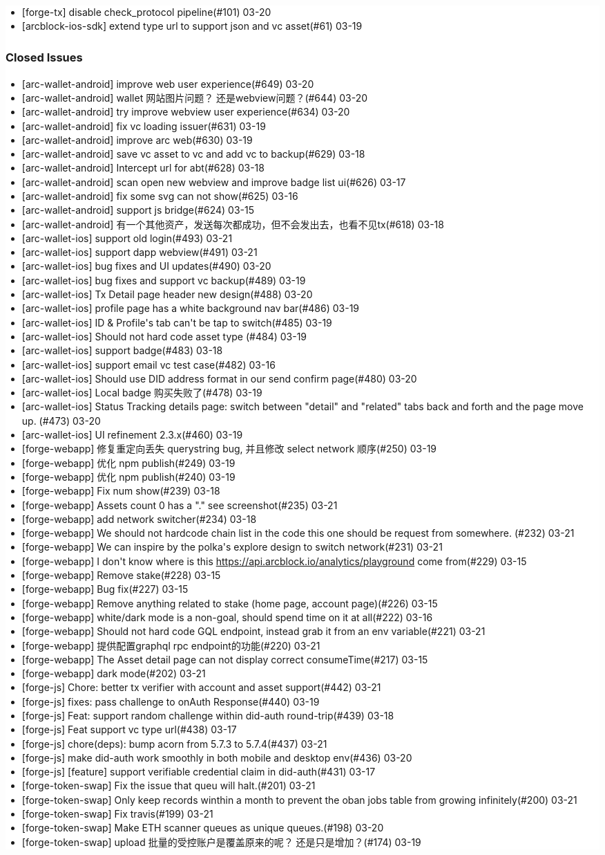 - [forge-tx] disable check_protocol pipeline(#101) 03-20
- [arcblock-ios-sdk] extend type url to support json and vc asset(#61) 03-19

### Closed Issues

- [arc-wallet-android] improve web user experience(#649) 03-20
- [arc-wallet-android] wallet 网站图片问题？ 还是webview问题？(#644) 03-20
- [arc-wallet-android] try improve webview user experience(#634) 03-20
- [arc-wallet-android] fix vc loading issuer(#631) 03-19
- [arc-wallet-android] improve arc web(#630) 03-19
- [arc-wallet-android] save vc asset to vc and add vc to backup(#629) 03-18
- [arc-wallet-android] Intercept url for abt(#628) 03-18
- [arc-wallet-android] scan open new webview and improve badge list ui(#626) 03-17
- [arc-wallet-android] fix some svg can not show(#625) 03-16
- [arc-wallet-android] support js bridge(#624) 03-15
- [arc-wallet-android] 有一个其他资产，发送每次都成功，但不会发出去，也看不见tx(#618) 03-18
- [arc-wallet-ios] support old login(#493) 03-21
- [arc-wallet-ios] support dapp webview(#491) 03-21
- [arc-wallet-ios] bug fixes and UI updates(#490) 03-20
- [arc-wallet-ios] bug fixes and support vc backup(#489) 03-19
- [arc-wallet-ios] Tx Detail page header new design(#488) 03-20
- [arc-wallet-ios] profile page has a white background nav bar(#486) 03-19
- [arc-wallet-ios] ID & Profile's tab can't be tap to switch(#485) 03-19
- [arc-wallet-ios] Should not hard code asset type (#484) 03-19
- [arc-wallet-ios] support badge(#483) 03-18
- [arc-wallet-ios] support email vc test case(#482) 03-16
- [arc-wallet-ios] Should use DID address format in our send confirm page(#480) 03-20
- [arc-wallet-ios] Local badge 购买失败了(#478) 03-19
- [arc-wallet-ios] Status Tracking details page: switch between "detail" and "related" tabs back and forth and the page move up. (#473) 03-20
- [arc-wallet-ios] UI refinement 2.3.x(#460) 03-19
- [forge-webapp] 修复重定向丢失 querystring bug, 并且修改 select network 顺序(#250) 03-19
- [forge-webapp] 优化 npm publish(#249) 03-19
- [forge-webapp] 优化 npm publish(#240) 03-19
- [forge-webapp] Fix num show(#239) 03-18
- [forge-webapp] Assets count 0 has a "." see screenshot(#235) 03-21
- [forge-webapp] add network switcher(#234) 03-18
- [forge-webapp] We should not hardcode chain list in the code this one should be request from somewhere. (#232) 03-21
- [forge-webapp] We can inspire by the polka's explore design to switch network(#231) 03-21
- [forge-webapp] I don't know where is this https://api.arcblock.io/analytics/playground come from(#229) 03-15
- [forge-webapp] Remove stake(#228) 03-15
- [forge-webapp] Bug fix(#227) 03-15
- [forge-webapp] Remove anything related to stake (home page, account page)(#226) 03-15
- [forge-webapp] white/dark mode is a non-goal, should spend time on it at all(#222) 03-16
- [forge-webapp] Should not hard code GQL endpoint, instead grab it from an env variable(#221) 03-21
- [forge-webapp] 提供配置graphql rpc endpoint的功能(#220) 03-21
- [forge-webapp] The Asset detail page can not display correct consumeTime(#217) 03-15
- [forge-webapp] dark mode(#202) 03-21
- [forge-js] Chore: better tx verifier with account and asset support(#442) 03-21
- [forge-js] fixes: pass challenge to onAuth Response(#440) 03-19
- [forge-js] Feat: support random challenge within did-auth round-trip(#439) 03-18
- [forge-js] Feat support vc type url(#438) 03-17
- [forge-js] chore(deps): bump acorn from 5.7.3 to 5.7.4(#437) 03-21
- [forge-js] make did-auth work smoothly in both mobile and desktop env(#436) 03-20
- [forge-js] [feature] support verifiable credential claim in did-auth(#431) 03-17
- [forge-token-swap] Fix the issue that queu will halt.(#201) 03-21
- [forge-token-swap] Only keep records winthin a month to prevent the oban jobs table from growing infinitely(#200) 03-21
- [forge-token-swap] Fix travis(#199) 03-21
- [forge-token-swap] Make ETH scanner queues as unique queues.(#198) 03-20
- [forge-token-swap] upload 批量的受控账户是覆盖原来的呢？ 还是只是增加？(#174) 03-19